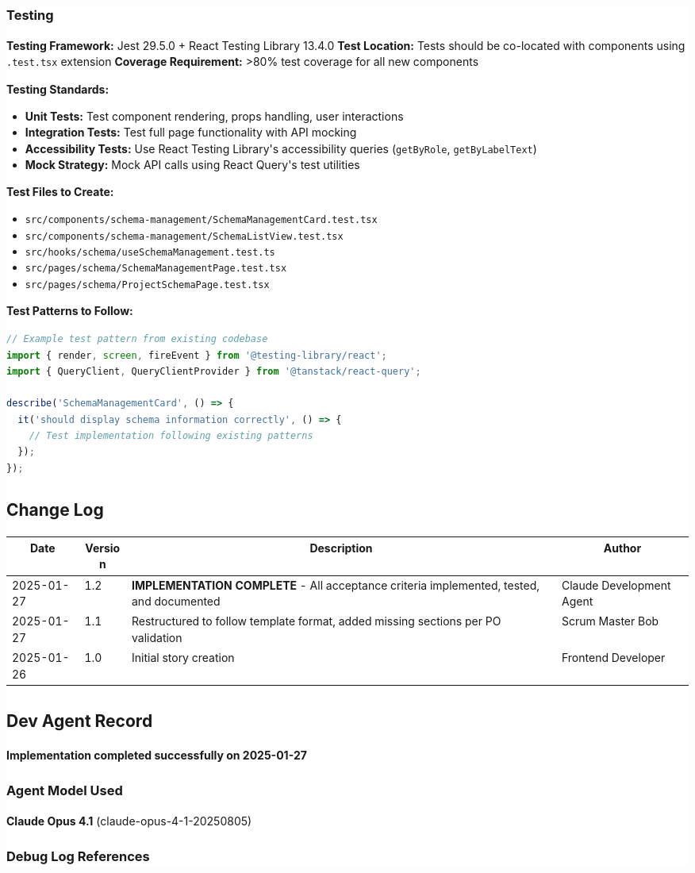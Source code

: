 ### Testing

**Testing Framework:** Jest 29.5.0 + React Testing Library 13.4.0
**Test Location:** Tests should be co-located with components using `.test.tsx` extension
**Coverage Requirement:** >80% test coverage for all new components

**Testing Standards:**
- **Unit Tests:** Test component rendering, props handling, user interactions
- **Integration Tests:** Test full page functionality with API mocking
- **Accessibility Tests:** Use React Testing Library's accessibility queries (`getByRole`, `getByLabelText`)
- **Mock Strategy:** Mock API calls using React Query's test utilities

**Test Files to Create:**
- `src/components/schema-management/SchemaManagementCard.test.tsx`
- `src/components/schema-management/SchemaListView.test.tsx`
- `src/hooks/schema/useSchemaManagement.test.ts`
- `src/pages/schema/SchemaManagementPage.test.tsx`
- `src/pages/schema/ProjectSchemaPage.test.tsx`

**Test Patterns to Follow:**
```typescript
// Example test pattern from existing codebase
import { render, screen, fireEvent } from '@testing-library/react';
import { QueryClient, QueryClientProvider } from '@tanstack/react-query';

describe('SchemaManagementCard', () => {
  it('should display schema information correctly', () => {
    // Test implementation following existing patterns
  });
});
```

## Change Log

| Date | Version | Description | Author |
|------|---------|-------------|--------|
| 2025-01-27 | 1.2 | **IMPLEMENTATION COMPLETE** - All acceptance criteria implemented, tested, and documented | Claude Development Agent |
| 2025-01-27 | 1.1 | Restructured to follow template format, added missing sections per PO validation | Scrum Master Bob |
| 2025-01-26 | 1.0 | Initial story creation | Frontend Developer |

## Dev Agent Record

**Implementation completed successfully on 2025-01-27**

### Agent Model Used

**Claude Opus 4.1** (claude-opus-4-1-20250805)

### Debug Log References
